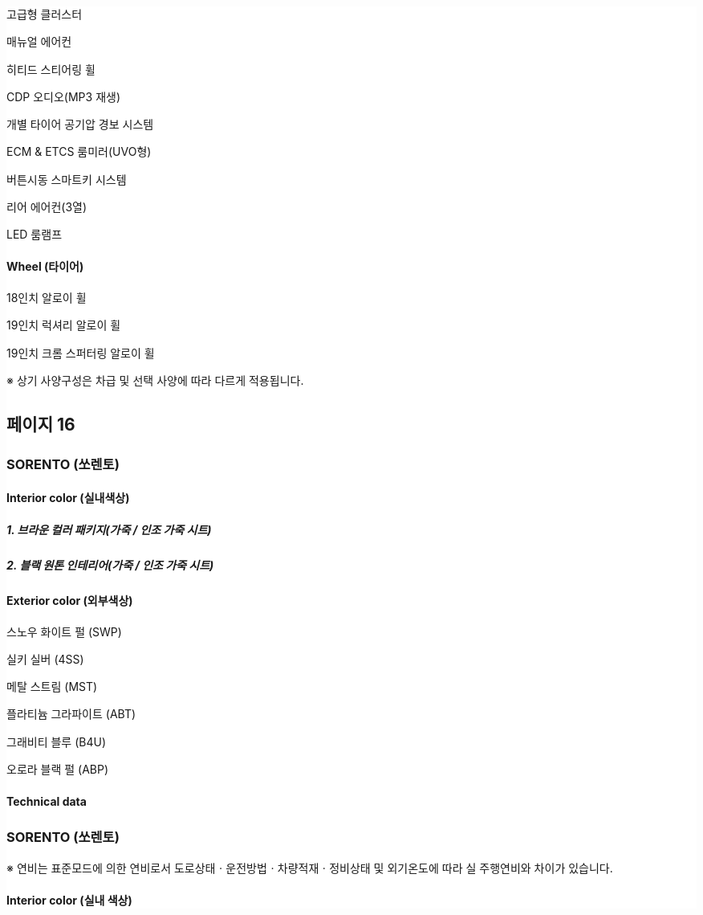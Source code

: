 고급형 클러스터

매뉴얼 에어컨

히티드 스티어링 휠

CDP 오디오(MP3 재생)

개별 타이어 공기압 경보 시스템

ECM & ETCS 룸미러(UVO형)

버튼시동 스마트키 시스템

리어 에어컨(3열)

LED 룸램프

#### Wheel (타이어)

18인치 알로이 휠

19인치 럭셔리 알로이 휠

19인치 크롬 스퍼터링 알로이 휠

※ 상기 사양구성은 차급 및 선택 사양에 따라 다르게 적용됩니다.

## 페이지 16

### SORENTO (쏘렌토)

#### Interior color (실내색상)

##### 1. 브라운 컬러 패키지(가죽 / 인조 가죽 시트)

##### 2. 블랙 원톤 인테리어(가죽 / 인조 가죽 시트)

#### Exterior color (외부색상)

스노우 화이트 펄 (SWP)

실키 실버 (4SS)

메탈 스트림 (MST)

플라티늄 그라파이트 (ABT)

그래비티 블루 (B4U)

오로라 블랙 펄 (ABP)

#### Technical data

### SORENTO (쏘렌토)

※ 연비는 표준모드에 의한 연비로서 도로상태ㆍ운전방법ㆍ차량적재ㆍ정비상태 및 외기온도에 따라 실 주행연비와 차이가 있습니다.

#### Interior color (실내 색상)

